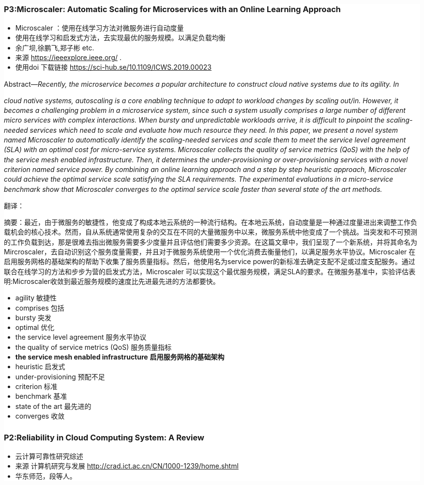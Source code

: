 ### P3:Microscaler: Automatic Scaling for Microservices with an Online Learning Approach

- Microscaler ：使用在线学习方法对微服务进行自动度量
- 使用在线学习和启发式方法，去实现最优的服务规模。以满足负载均衡
- 余广坝,徐鹏飞,郑子彬 etc.
- 来源  https://ieeexplore.ieee.org/ .
- 使用doi 下载链接  https://sci-hub.se/10.1109/ICWS.2019.00023

Abstract—*Recently, the microservice becomes a popular architecture to construct cloud native systems due to its agility. In*

*cloud native systems, autoscaling is a core enabling technique to adapt to workload changes by scaling out/in. However, it becomes a challenging problem in a microservice system, since such a system usually comprises a large number of different micro services with complex interactions. When bursty and unpredictable workloads arrive, it is difficult to pinpoint the scaling-needed services which need to scale and evaluate how much resource they need. In this paper, we present a novel system named Microscaler to automatically identify the scaling-needed services and scale them to meet the service level agreement (SLA) with an optimal cost for micro-service systems. Microscaler collects the quality of service metrics (QoS) with the help of the service mesh enabled infrastructure. Then, it determines the under-provisioning or over-provisioning services with a novel criterion named service power. By combining an online learning approach and a step by step heuristic approach, Microscaler could achieve the optimal service scale satisfying the SLA requirements. The experimental evaluations in a micro-service benchmark show that Microscaler converges to the optimal service scale faster than several state of the art methods.*

翻译：

摘要：最近，由于微服务的敏捷性，他变成了构成本地云系统的一种流行结构。在本地云系统，自动度量是一种通过度量进出来调整工作负载机会的核心技术。然而，自从系统通常使用复杂的交互在不同的大量微服务中以来，微服务系统中他变成了一个挑战。当突发和不可预测的工作负载到达，那是很难去指出微服务需要多少度量并且评估他们需要多少资源。在这篇文章中，我们呈现了一个新系统，并将其命名为Mircroscaler，去自动识别这个服务度量需要，并且对于微服务系统使用一个优化消费去衡量他们，以满足服务水平协议。Microscaler 在启用服务网格的基础架构的帮助下收集了服务质量指标。然后，他使用名为service power的新标准去确定支配不足或过度支配服务。通过联合在线学习的方法和步步为营的启发式方法，Microscaler 可以实现这个最优服务规模，满足SLA的要求。在微服务基准中，实验评估表明:Microscaler收敛到最近服务规模的速度比先进最先进的方法都要快。

- agility 敏捷性
- comprises 包括
- bursty 突发
- optimal 优化
- the service level agreement  服务水平协议
- the quality of service metrics (QoS)   服务质量指标
- **the service mesh enabled infrastructure**  **启用服务网格的基础架构**
- heuristic 启发式
- under-provisioning 预配不足
- criterion  标准
- benchmark  基准
- state of the art 最先进的
- converges 收敛

### P2:Reliability in Cloud Computing System: A Review

- 云计算可靠性研究综述
- 来源 计算机研究与发展  http://crad.ict.ac.cn/CN/1000-1239/home.shtml
- 华东师范，段等人。
